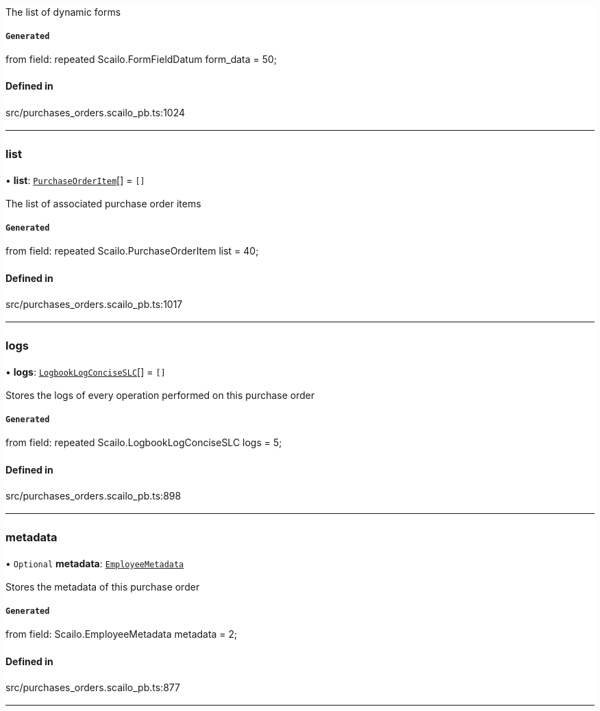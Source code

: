The list of dynamic forms

**`Generated`**

from field: repeated Scailo.FormFieldDatum form_data = 50;

#### Defined in

src/purchases_orders.scailo_pb.ts:1024

___

### list

• **list**: [`PurchaseOrderItem`](PurchaseOrderItem.md)[] = `[]`

The list of associated purchase order items

**`Generated`**

from field: repeated Scailo.PurchaseOrderItem list = 40;

#### Defined in

src/purchases_orders.scailo_pb.ts:1017

___

### logs

• **logs**: [`LogbookLogConciseSLC`](LogbookLogConciseSLC.md)[] = `[]`

Stores the logs of every operation performed on this purchase order

**`Generated`**

from field: repeated Scailo.LogbookLogConciseSLC logs = 5;

#### Defined in

src/purchases_orders.scailo_pb.ts:898

___

### metadata

• `Optional` **metadata**: [`EmployeeMetadata`](EmployeeMetadata.md)

Stores the metadata of this purchase order

**`Generated`**

from field: Scailo.EmployeeMetadata metadata = 2;

#### Defined in

src/purchases_orders.scailo_pb.ts:877

___
